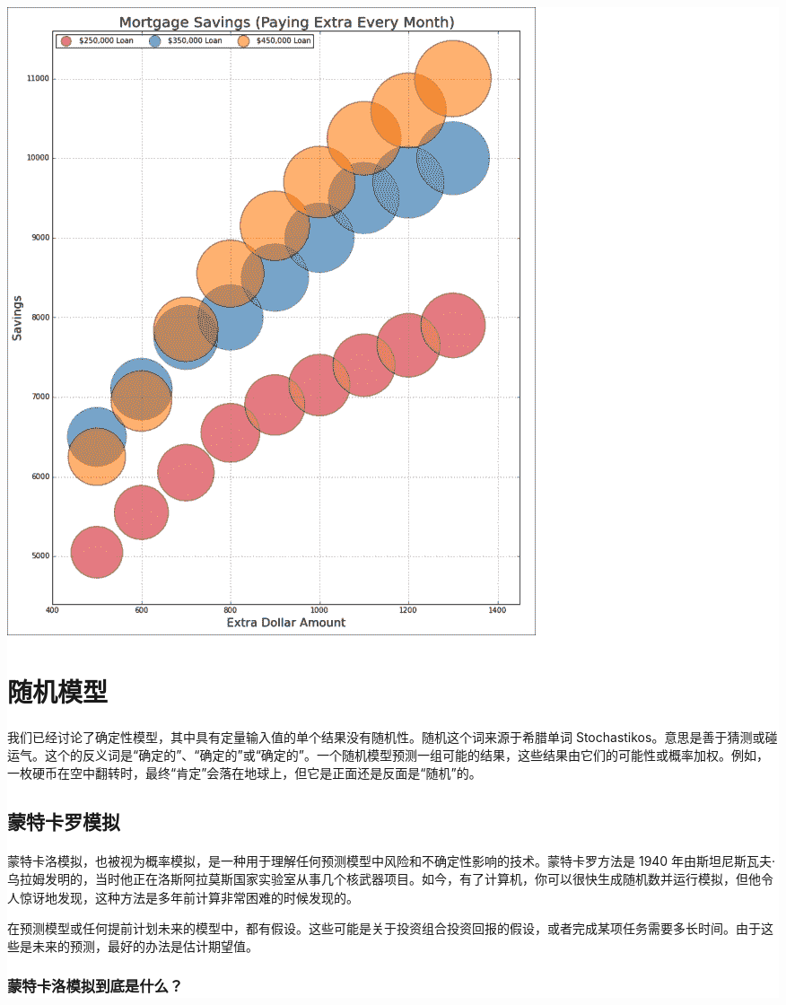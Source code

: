 ![Gross returns](img/B02085_05_26.jpg)

# 随机模型

我们已经讨论了确定性模型，其中具有定量输入值的单个结果没有随机性。随机这个词来源于希腊单词 Stochastikos。意思是善于猜测或碰运气。这个的反义词是“确定的”、“确定的”或“确定的”。一个随机模型预测一组可能的结果，这些结果由它们的可能性或概率加权。例如，一枚硬币在空中翻转时，最终“肯定”会落在地球上，但它是正面还是反面是“随机”的。

## 蒙特卡罗模拟

蒙特卡洛模拟，也被视为概率模拟，是一种用于理解任何预测模型中风险和不确定性影响的技术。蒙特卡罗方法是 1940 年由斯坦尼斯瓦夫·乌拉姆发明的，当时他正在洛斯阿拉莫斯国家实验室从事几个核武器项目。如今，有了计算机，你可以很快生成随机数并运行模拟，但他令人惊讶地发现，这种方法是多年前计算非常困难的时候发现的。

在预测模型或任何提前计划未来的模型中，都有假设。这些可能是关于投资组合投资回报的假设，或者完成某项任务需要多长时间。由于这些是未来的预测，最好的办法是估计期望值。

### 蒙特卡洛模拟到底是什么？
